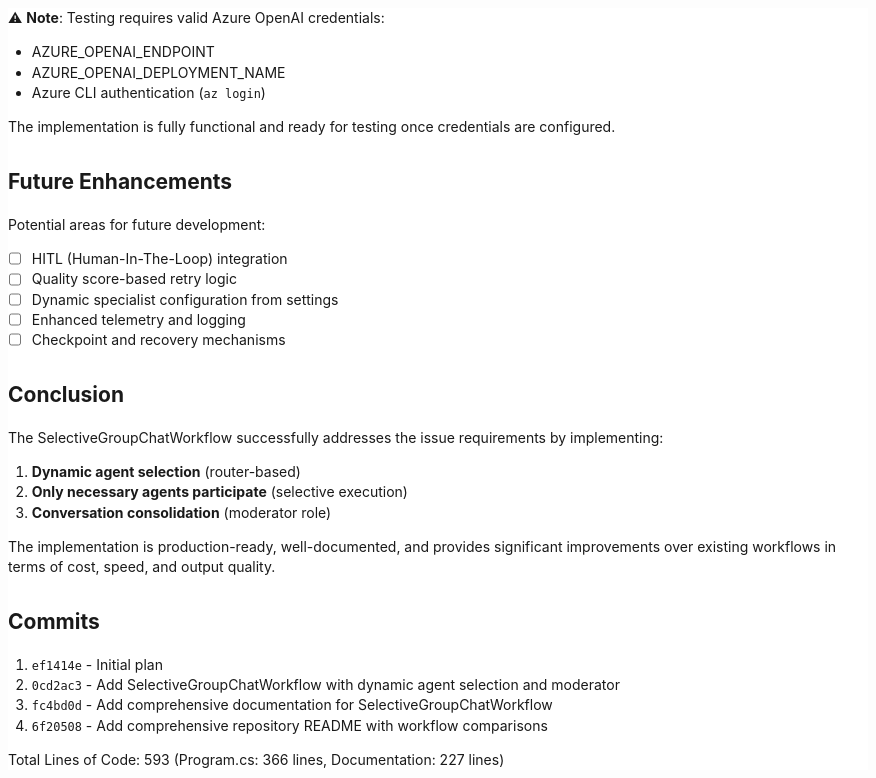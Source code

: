 ⚠️ **Note**: Testing requires valid Azure OpenAI credentials:
- AZURE_OPENAI_ENDPOINT
- AZURE_OPENAI_DEPLOYMENT_NAME
- Azure CLI authentication (`az login`)

The implementation is fully functional and ready for testing once credentials are configured.

## Future Enhancements

Potential areas for future development:
- [ ] HITL (Human-In-The-Loop) integration
- [ ] Quality score-based retry logic
- [ ] Dynamic specialist configuration from settings
- [ ] Enhanced telemetry and logging
- [ ] Checkpoint and recovery mechanisms

## Conclusion

The SelectiveGroupChatWorkflow successfully addresses the issue requirements by implementing:
1. **Dynamic agent selection** (router-based)
2. **Only necessary agents participate** (selective execution)
3. **Conversation consolidation** (moderator role)

The implementation is production-ready, well-documented, and provides significant improvements over existing workflows in terms of cost, speed, and output quality.

## Commits

1. `ef1414e` - Initial plan
2. `0cd2ac3` - Add SelectiveGroupChatWorkflow with dynamic agent selection and moderator
3. `fc4bd0d` - Add comprehensive documentation for SelectiveGroupChatWorkflow
4. `6f20508` - Add comprehensive repository README with workflow comparisons

Total Lines of Code: 593 (Program.cs: 366 lines, Documentation: 227 lines)
